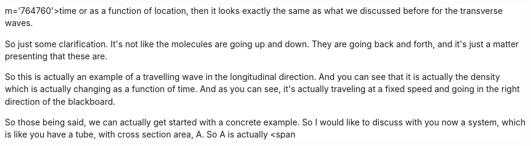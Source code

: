   m='764760'>time</span> <span m='765190'>or</span> <span m='765440'>as</span>
  <span m='765560'>a</span> <span m='765620'>function</span> <span
  m='766190'>of</span> <span m='767630'>location,</span> <span
  m='768770'>then</span> <span m='769100'>it</span> <span
  m='769310'>looks</span> <span m='769790'>exactly</span> <span
  m='770890'>the</span> <span m='771080'>same</span> <span m='771530'>as</span>
  <span m='771780'>what we</span> <span m='772040'>discussed</span> <span
  m='772490'>before</span> <span m='772830'>for</span> <span
  m='773000'>the</span> <span m='773090'>transverse</span> <span
  m='775020'>waves.</span> </p><p><span m='776600'>So</span> <span
  m='776780'>just</span> <span m='776990'>some</span> <span
  m='777290'>clarification.</span> <span m='778550'>It's</span> <span
  m='778700'>not</span> <span m='779030'>like</span> <span m='780050'>the</span>
  <span m='780140'>molecules</span> <span m='780530'>are</span> <span
  m='780920'>going</span> <span m='781220'>up</span> <span m='781430'>and</span>
  <span m='781610'>down.</span> <span m='782370'>They</span> <span
  m='782390'>are</span> <span m='782480'>going</span> <span
  m='782810'>back</span> <span m='783110'>and</span> <span
  m='783290'>forth,</span> <span m='784070'>and</span> <span
  m='784610'>it's</span> <span m='784820'>just</span> <span m='785030'>a</span>
  <span m='785160'>matter</span> <span m='785810'>presenting</span> <span
  m='786450'>that</span> <span m='786840'>these are.</span> </p><p><span
  m='788270'>So</span> <span m='788420'>this</span> <span m='788600'>is</span>
  <span m='788920'>actually an</span> <span m='789110'>example</span> <span
  m='789800'>of</span> <span m='790010'>a</span> <span
  m='790150'>travelling</span> <span m='790790'>wave</span> <span
  m='792010'>in</span> <span m='792290'>the</span> <span
  m='792380'>longitudinal</span> <span m='793160'>direction.</span> <span
  m='794250'>And</span> <span m='794270'>you</span> <span m='794360'>can</span>
  <span m='794540'>see</span> <span m='794870'>that</span> <span
  m='795200'>it</span> <span m='795600'>is</span> <span
  m='795760'>actually</span> <span m='796470'>the</span> <span
  m='796700'>density</span> <span m='797640'>which</span> <span
  m='797720'>is</span> <span m='797850'>actually</span> <span
  m='798170'>changing</span> <span m='799070'>as</span> <span
  m='799220'>a</span> <span m='799310'>function</span> <span
  m='799850'>of</span> <span m='800000'>time.</span> <span m='800970'>And</span>
  <span m='801660'>as</span> <span m='801860'>you</span> <span
  m='802040'>can</span> <span m='802220'>see,</span> <span
  m='803040'>it's</span> <span m='803200'>actually</span> <span
  m='803450'>traveling</span> <span m='804310'>at</span> <span
  m='804520'>a</span> <span m='804720'>fixed</span> <span
  m='805250'>speed</span> <span m='806150'>and</span> <span
  m='806780'>going</span> <span m='807070'>in</span> <span m='807320'>the</span>
  <span m='807770'>right</span> <span m='808010'>direction</span> <span
  m='809410'>of</span> <span m='810180'>the</span> <span
  m='810440'>blackboard.</span> </p><p><span m='813460'>So</span> <span
  m='814140'>those</span> <span m='814760'>being</span> <span
  m='815040'>said,</span> <span m='816900'>we</span> <span m='817040'>can</span>
  <span m='817290'>actually</span> <span m='818110'>get</span> <span
  m='818310'>started</span> <span m='818910'>with</span> <span
  m='819220'>a</span> <span m='819350'>concrete</span> <span
  m='819890'>example.</span> <span m='821780'>So</span> <span
  m='822350'>I</span> <span m='822620'>would</span> <span m='822770'>like</span>
  <span m='822920'>to</span> <span m='823040'>discuss</span> <span
  m='823490'>with</span> <span m='823700'>you</span> <span m='824020'>now</span>
  <span m='824880'>a</span> <span m='825250'>system,</span> <span
  m='826400'>which</span> <span m='826580'>is</span> <span
  m='826770'>like</span> <span m='827500'>you</span> <span
  m='827690'>have</span> <span m='828080'>a tube,</span> <span
  m='830440'>with</span> <span m='831900'>cross</span> <span
  m='832200'>section</span> <span m='832730'>area,</span> <span
  m='832990'>A.</span> <span m='833676'>So</span> <span m='834102'>A</span>
  <span m='834530'>is</span> <span m='834710'>actually</span> <span